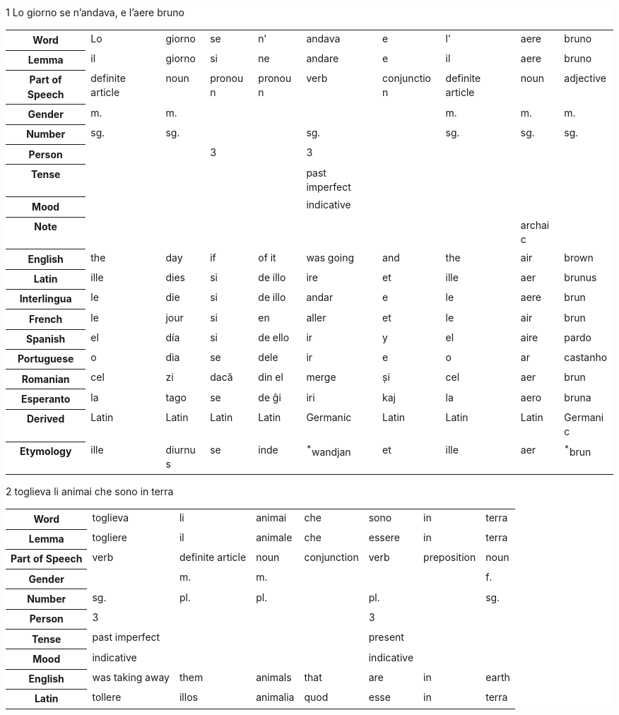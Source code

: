 1 Lo giorno se n’andava, e l’aere bruno

<table>
<tr><th>Word</th><td>Lo</td><td>giorno</td><td>se</td><td>n’</td><td>andava</td><td>e</td><td>l’</td><td>aere</td><td>bruno</td></tr>
<tr><th>Lemma</th><td>il</td><td>giorno</td><td>si</td><td>ne</td><td>andare</td><td>e</td><td>il</td><td>aere</td><td>bruno</td></tr>
<tr><th>Part of Speech</th><td>definite article</td><td>noun</td><td>pronoun</td><td>pronoun</td><td>verb</td><td>conjunction</td><td>definite article</td><td>noun</td><td>adjective</td></tr>
<tr><th>Gender</th><td>m.</td><td>m.</td><td></td><td></td><td></td><td></td><td>m.</td><td>m.</td><td>m.</td></tr>
<tr><th>Number</th><td>sg.</td><td>sg.</td><td></td><td></td><td>sg.</td><td></td><td>sg.</td><td>sg.</td><td>sg.</td></tr>
<tr><th>Person</th><td></td><td></td><td>3</td><td></td><td>3</td><td></td><td></td><td></td><td></td></tr>
<tr><th>Tense</th><td></td><td></td><td></td><td></td><td>past imperfect</td><td></td><td></td><td></td><td></td></tr>
<tr><th>Mood</th><td></td><td></td><td></td><td></td><td>indicative</td><td></td><td></td><td></td><td></td></tr>
<tr><th>Note</th><td></td><td></td><td></td><td></td><td></td><td></td><td></td><td>archaic</td><td></td></tr>
<tr><th>English</th><td>the</td><td>day</td><td>if</td><td>of it</td><td>was going</td><td>and</td><td>the</td><td>air</td><td>brown</td></tr>
<tr><th>Latin</th><td>ille</td><td>dies</td><td>si</td><td>de illo</td><td>ire</td><td>et</td><td>ille</td><td>aer</td><td>brunus</td></tr>
<tr><th>Interlingua</th><td>le</td><td>die</td><td>si</td><td>de illo</td><td>andar</td><td>e</td><td>le</td><td>aere</td><td>brun</td></tr>
<tr><th>French</th><td>le</td><td>jour</td><td>si</td><td>en</td><td>aller</td><td>et</td><td>le</td><td>air</td><td>brun</td></tr>
<tr><th>Spanish</th><td>el</td><td>día</td><td>si</td><td>de ello</td><td>ir</td><td>y</td><td>el</td><td>aire</td><td>pardo</td></tr>
<tr><th>Portuguese</th><td>o</td><td>dia</td><td>se</td><td>dele</td><td>ir</td><td>e</td><td>o</td><td>ar</td><td>castanho</td></tr>
<tr><th>Romanian</th><td>cel</td><td>zi</td><td>dacă</td><td>din el</td><td>merge</td><td>și</td><td>cel</td><td>aer</td><td>brun</td></tr>
<tr><th>Esperanto</th><td>la</td><td>tago</td><td>se</td><td>de ĝi</td><td>iri</td><td>kaj</td><td>la</td><td>aero</td><td>bruna</td></tr>
<tr><th>Derived</th><td>Latin</td><td>Latin</td><td>Latin</td><td>Latin</td><td>Germanic</td><td>Latin</td><td>Latin</td><td>Latin</td><td>Germanic</td></tr>
<tr><th>Etymology</th><td>ille</td><td>diurnus</td><td>se</td><td>inde</td><td><sup>*</sup>wandjan</td><td>et</td><td>ille</td><td>aer</td><td><sup>*</sup>brun</td></tr>
</table>

2 toglieva li animai che sono in terra

<table>
<tr><th>Word</th><td>toglieva</td><td>li</td><td>animai</td><td>che</td><td>sono</td><td>in</td><td>terra</td></tr>
<tr><th>Lemma</th><td>togliere</td><td>il</td><td>animale</td><td>che</td><td>essere</td><td>in</td><td>terra</td></tr>
<tr><th>Part of Speech</th><td>verb</td><td>definite article</td><td>noun</td><td>conjunction</td><td>verb</td><td>preposition</td><td>noun</td></tr>
<tr><th>Gender</th><td></td><td>m.</td><td>m.</td><td></td><td></td><td></td><td>f.</td></tr>
<tr><th>Number</th><td>sg.</td><td>pl.</td><td>pl.</td><td></td><td>pl.</td><td></td><td>sg.</td></tr>
<tr><th>Person</th><td>3</td><td></td><td></td><td></td><td>3</td><td></td><td></td></tr>
<tr><th>Tense</th><td>past imperfect</td><td></td><td></td><td></td><td>present</td><td></td><td></td></tr>
<tr><th>Mood</th><td>indicative</td><td></td><td></td><td></td><td>indicative</td><td></td><td></td></tr>
<tr><th>English</th><td>was taking away</td><td>them</td><td>animals</td><td>that</td><td>are</td><td>in</td><td>earth</td></tr>
<tr><th>Latin</th><td>tollere</td><td>illos</td><td>animalia</td><td>quod</td><td>esse</td><td>in</td><td>terra</td></tr>